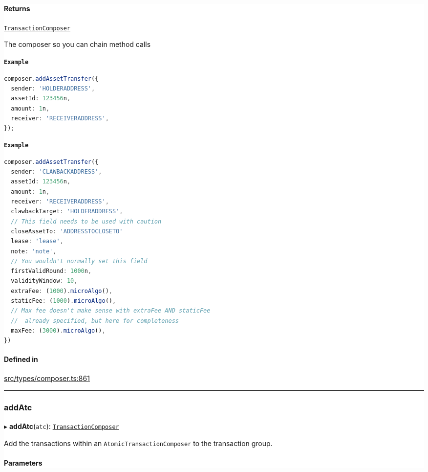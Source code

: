 #### Returns

[`TransactionComposer`](/reference/algokit-utils-ts/api/classes/types_composertransactioncomposer/)

The composer so you can chain method calls

**`Example`**

```typescript
composer.addAssetTransfer({
  sender: 'HOLDERADDRESS',
  assetId: 123456n,
  amount: 1n,
  receiver: 'RECEIVERADDRESS',
});
```

**`Example`**

```typescript
composer.addAssetTransfer({
  sender: 'CLAWBACKADDRESS',
  assetId: 123456n,
  amount: 1n,
  receiver: 'RECEIVERADDRESS',
  clawbackTarget: 'HOLDERADDRESS',
  // This field needs to be used with caution
  closeAssetTo: 'ADDRESSTOCLOSETO'
  lease: 'lease',
  note: 'note',
  // You wouldn't normally set this field
  firstValidRound: 1000n,
  validityWindow: 10,
  extraFee: (1000).microAlgo(),
  staticFee: (1000).microAlgo(),
  // Max fee doesn't make sense with extraFee AND staticFee
  //  already specified, but here for completeness
  maxFee: (3000).microAlgo(),
})
```

#### Defined in

[src/types/composer.ts:861](https://github.com/algorandfoundation/algokit-utils-ts/blob/main/src/types/composer.ts#L861)

---

### addAtc

▸ **addAtc**(`atc`): [`TransactionComposer`](/reference/algokit-utils-ts/api/classes/types_composertransactioncomposer/)

Add the transactions within an `AtomicTransactionComposer` to the transaction group.

#### Parameters
